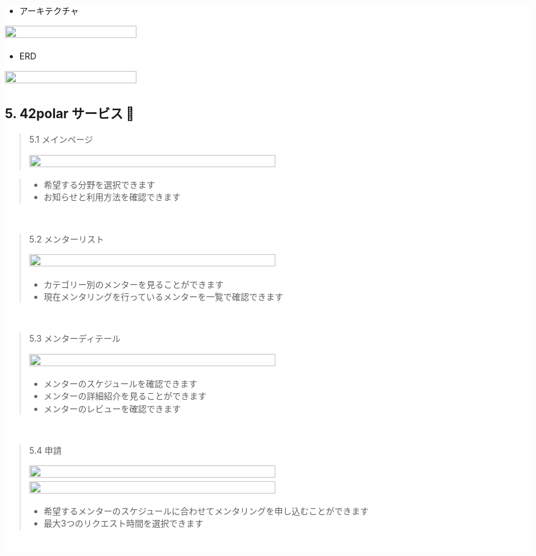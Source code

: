- アーキテクチャ

<img src="https://user-images.githubusercontent.com/46805289/202971942-3d5fa485-f200-4ba7-928c-2fd023df822e.png" width="50%" height="50%" />

- ERD

<img src="https://user-images.githubusercontent.com/46805289/202990780-0cad0c08-aad5-4820-8bde-945dd5f882df.png" width="50%" height="50%" />

<br>

## 5. 42polar サービス 🐣

> 5.1 メインページ
> 
> 
> <img src="https://github.com/user-attachments/assets/9df6f04d-75fb-4b33-b08a-42e45455ce92" width="70%" height="70%" />

> 
> - 希望する分野を選択できます
> - お知らせと利用方法を確認できます <br>

<br>

> 5.2 メンターリスト
>
> 
>  <img width="70%" height="70%" src="https://github.com/user-attachments/assets/24decf3f-97ac-4e90-8e0d-a5bb1ad6aa81"/>
> 
> - カテゴリー別のメンターを見ることができます
> - 現在メンタリングを行っているメンターを一覧で確認できます <br>

<br>

> 5.3 メンターディテール
> 
> 
> <img src="https://github.com/user-attachments/assets/81426e01-0b07-4fb0-8be4-889ec59d7976" width="70%" height="70%" /> 
> 
> - メンターのスケジュールを確認できます
> - メンターの詳細紹介を見ることができます
> - メンターのレビューを確認できます <br>

<br>

> 5.4 申請
>
>
> <img src="https://github.com/user-attachments/assets/116743a4-ed18-4a41-85fb-03e57eaf9a10" width="70%" height="70%" /> <img src="https://github.com/user-attachments/assets/80e8b4b3-be0d-436a-b031-c3f48be2c83d" width="70%" height="70%" />
> 
> - 希望するメンターのスケジュールに合わせてメンタリングを申し込むことができます
> - 最大3つのリクエスト時間を選択できます <br>

<br>
